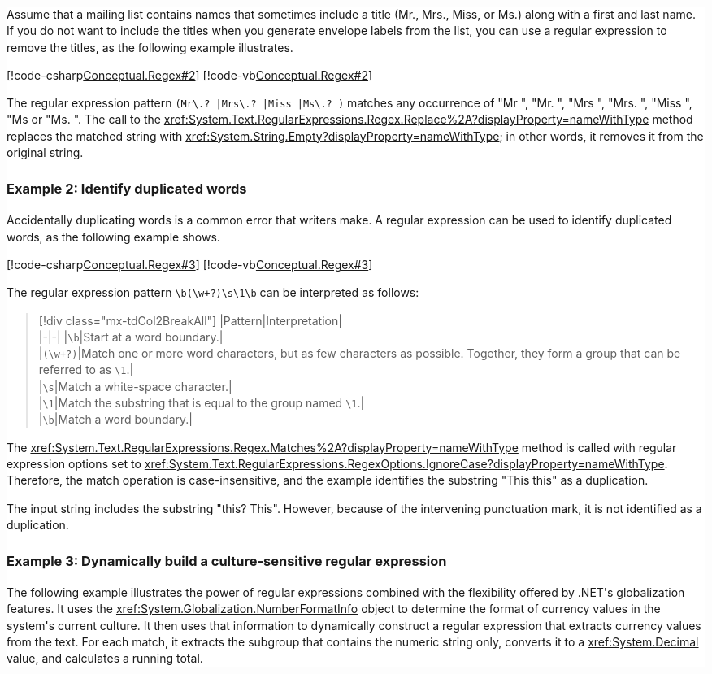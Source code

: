  Assume that a mailing list contains names that sometimes include a title (Mr., Mrs., Miss, or Ms.) along with a first and last name. If you do not want to include the titles when you generate envelope labels from the list, you can use a regular expression to remove the titles, as the following example illustrates.  
  
 [!code-csharp[Conceptual.Regex#2](~/samples/snippets/csharp/VS_Snippets_CLR/conceptual.regex/cs/example1.cs#2)]
 [!code-vb[Conceptual.Regex#2](~/samples/snippets/visualbasic/VS_Snippets_CLR/conceptual.regex/vb/example1.vb#2)]  
  
 The regular expression pattern `(Mr\.? |Mrs\.? |Miss |Ms\.? )` matches any occurrence of "Mr ", "Mr. ", "Mrs ", "Mrs. ", "Miss ", "Ms or "Ms. ". The call to the <xref:System.Text.RegularExpressions.Regex.Replace%2A?displayProperty=nameWithType> method replaces the matched string with <xref:System.String.Empty?displayProperty=nameWithType>; in other words, it removes it from the original string.  
  
### Example 2: Identify duplicated words  

 Accidentally duplicating words is a common error that writers make. A regular expression can be used to identify duplicated words, as the following example shows.  
  
 [!code-csharp[Conceptual.Regex#3](~/samples/snippets/csharp/VS_Snippets_CLR/conceptual.regex/cs/example2.cs#3)]
 [!code-vb[Conceptual.Regex#3](~/samples/snippets/visualbasic/VS_Snippets_CLR/conceptual.regex/vb/example2.vb#3)]  
  
 The regular expression pattern `\b(\w+?)\s\1\b` can be interpreted as follows:  
  
> [!div class="mx-tdCol2BreakAll"]
> |Pattern|Interpretation|  
> |-|-|
> |`\b`|Start at a word boundary.|  
> |`(\w+?)`|Match one or more word characters, but as few characters as possible. Together, they form a group that can be referred to as `\1`.|  
> |`\s`|Match a white-space character.|  
> |`\1`|Match the substring that is equal to the group named `\1`.|  
> |`\b`|Match a word boundary.|  
  
 The <xref:System.Text.RegularExpressions.Regex.Matches%2A?displayProperty=nameWithType> method is called with regular expression options set to <xref:System.Text.RegularExpressions.RegexOptions.IgnoreCase?displayProperty=nameWithType>. Therefore, the match operation is case-insensitive, and the example identifies the substring "This this" as a duplication.  
  
 The input string includes the substring "this? This". However, because of the intervening punctuation mark, it is not identified as a duplication.  
  
### Example 3: Dynamically build a culture-sensitive regular expression  

 The following example illustrates the power of regular expressions combined with the flexibility offered by .NET's globalization features. It uses the <xref:System.Globalization.NumberFormatInfo> object to determine the format of currency values in the system's current culture. It then uses that information to dynamically construct a regular expression that extracts currency values from the text. For each match, it extracts the subgroup that contains the numeric string only, converts it to a <xref:System.Decimal> value, and calculates a running total.  
  